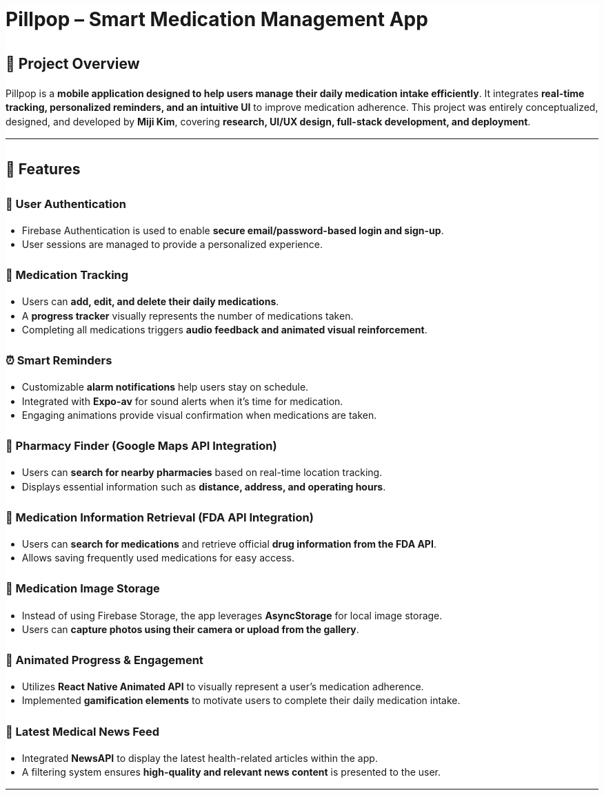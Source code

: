 # Pillpop – Smart Medication Management App

## 📌 Project Overview
Pillpop is a **mobile application designed to help users manage their daily medication intake efficiently**. It integrates **real-time tracking, personalized reminders, and an intuitive UI** to improve medication adherence. This project was entirely conceptualized, designed, and developed by **Miji Kim**, covering **research, UI/UX design, full-stack development, and deployment**.

---

## 🚀 Features

### 🔑 User Authentication
- Firebase Authentication is used to enable **secure email/password-based login and sign-up**.
- User sessions are managed to provide a personalized experience.

### 💊 Medication Tracking
- Users can **add, edit, and delete their daily medications**.
- A **progress tracker** visually represents the number of medications taken.
- Completing all medications triggers **audio feedback and animated visual reinforcement**.

### ⏰ Smart Reminders
- Customizable **alarm notifications** help users stay on schedule.
- Integrated with **Expo-av** for sound alerts when it’s time for medication.
- Engaging animations provide visual confirmation when medications are taken.

### 📍 Pharmacy Finder (Google Maps API Integration)
- Users can **search for nearby pharmacies** based on real-time location tracking.
- Displays essential information such as **distance, address, and operating hours**.

### 🔎 Medication Information Retrieval (FDA API Integration)
- Users can **search for medications** and retrieve official **drug information from the FDA API**.
- Allows saving frequently used medications for easy access.

### 📸 Medication Image Storage
- Instead of using Firebase Storage, the app leverages **AsyncStorage** for local image storage.
- Users can **capture photos using their camera or upload from the gallery**.

### 🎯 Animated Progress & Engagement
- Utilizes **React Native Animated API** to visually represent a user’s medication adherence.
- Implemented **gamification elements** to motivate users to complete their daily medication intake.

### 📰 Latest Medical News Feed
- Integrated **NewsAPI** to display the latest health-related articles within the app.
- A filtering system ensures **high-quality and relevant news content** is presented to the user.

---